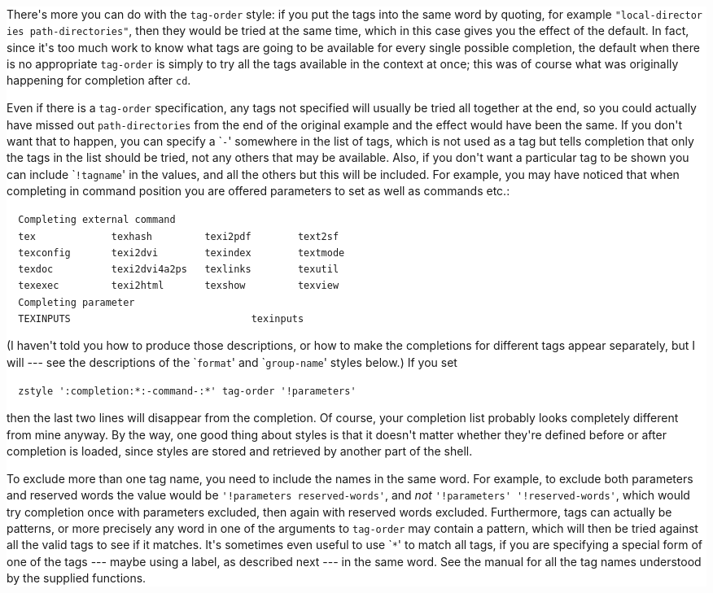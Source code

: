 
There\'s more you can do with the `tag-order` style: if you put the tags
into the same word by quoting, for example
`"local-directories path-directories"`, then they would be tried at the
same time, which in this case gives you the effect of the default. In
fact, since it\'s too much work to know what tags are going to be
available for every single possible completion, the default when there
is no appropriate `tag-order` is simply to try all the tags available in
the context at once; this was of course what was originally happening
for completion after `cd`.

Even if there is a `tag-order` specification, any tags not specified
will usually be tried all together at the end, so you could actually
have missed out `path-directories` from the end of the original example
and the effect would have been the same. If you don\'t want that to
happen, you can specify a \``-`\' somewhere in the list of tags, which
is not used as a tag but tells completion that only the tags in the list
should be tried, not any others that may be available. Also, if you
don\'t want a particular tag to be shown you can include \``!tagname`\'
in the values, and all the others but this will be included. For
example, you may have noticed that when completing in command position
you are offered parameters to set as well as commands etc.:

      Completing external command
      tex             texhash         texi2pdf        text2sf
      texconfig       texi2dvi        texindex        textmode
      texdoc          texi2dvi4a2ps   texlinks        texutil
      texexec         texi2html       texshow         texview
      Completing parameter
      TEXINPUTS                               texinputs

(I haven\'t told you how to produce those descriptions, or how to make
the completions for different tags appear separately, but I will \-\--
see the descriptions of the \``format`\' and \``group-name`\' styles
below.) If you set

      zstyle ':completion:*:-command-:*' tag-order '!parameters'

then the last two lines will disappear from the completion. Of course,
your completion list probably looks completely different from mine
anyway. By the way, one good thing about styles is that it doesn\'t
matter whether they\'re defined before or after completion is loaded,
since styles are stored and retrieved by another part of the shell.

To exclude more than one tag name, you need to include the names in the
same word. For example, to exclude both parameters and reserved words
the value would be `'!parameters reserved-words'`, and *not*
`'!parameters' '!reserved-words'`, which would try completion once with
parameters excluded, then again with reserved words excluded.
Furthermore, tags can actually be patterns, or more precisely any word
in one of the arguments to `tag-order` may contain a pattern, which will
then be tried against all the valid tags to see if it matches. It\'s
sometimes even useful to use \``*`\' to match all tags, if you are
specifying a special form of one of the tags \-\-- maybe using a label,
as described next \-\-- in the same word. See the manual for all the tag
names understood by the supplied functions.

